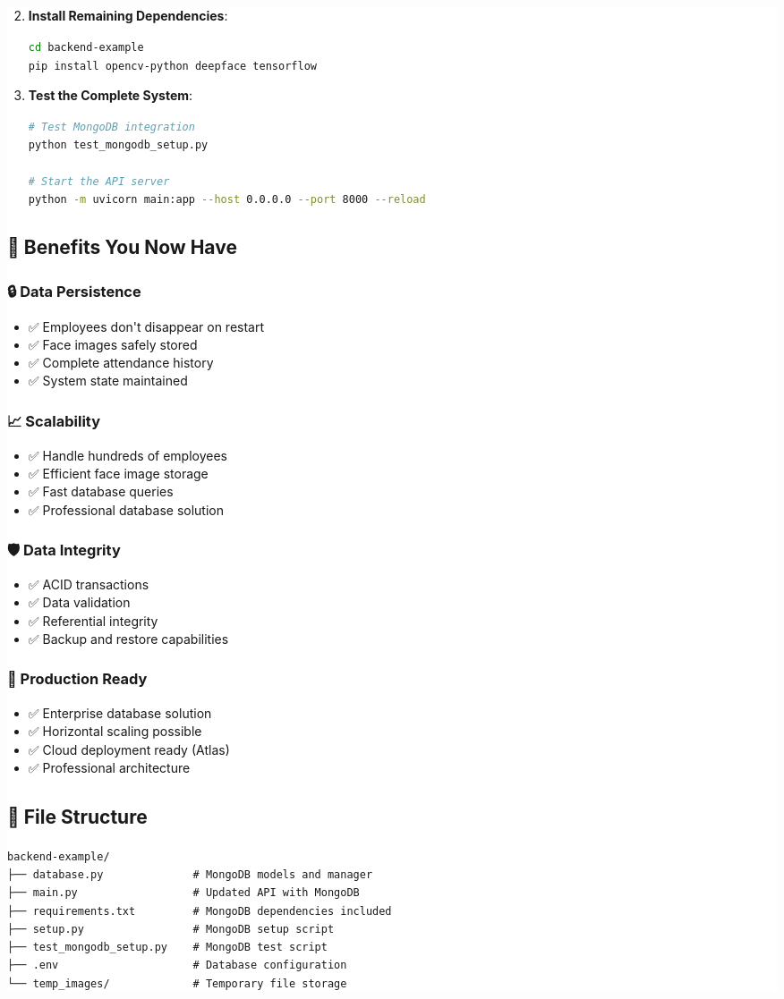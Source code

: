 2. **Install Remaining Dependencies**:
   ```bash
   cd backend-example
   pip install opencv-python deepface tensorflow
   ```

3. **Test the Complete System**:
   ```bash
   # Test MongoDB integration
   python test_mongodb_setup.py
   
   # Start the API server
   python -m uvicorn main:app --host 0.0.0.0 --port 8000 --reload
   ```

## 🎯 **Benefits You Now Have**

### **🔒 Data Persistence**
- ✅ Employees don't disappear on restart
- ✅ Face images safely stored
- ✅ Complete attendance history
- ✅ System state maintained

### **📈 Scalability**
- ✅ Handle hundreds of employees
- ✅ Efficient face image storage
- ✅ Fast database queries
- ✅ Professional database solution

### **🛡️ Data Integrity**
- ✅ ACID transactions
- ✅ Data validation
- ✅ Referential integrity
- ✅ Backup and restore capabilities

### **🚀 Production Ready**
- ✅ Enterprise database solution
- ✅ Horizontal scaling possible
- ✅ Cloud deployment ready (Atlas)
- ✅ Professional architecture

## 📁 **File Structure**

```
backend-example/
├── database.py              # MongoDB models and manager
├── main.py                  # Updated API with MongoDB
├── requirements.txt         # MongoDB dependencies included
├── setup.py                 # MongoDB setup script
├── test_mongodb_setup.py    # MongoDB test script
├── .env                     # Database configuration
└── temp_images/             # Temporary file storage
```

